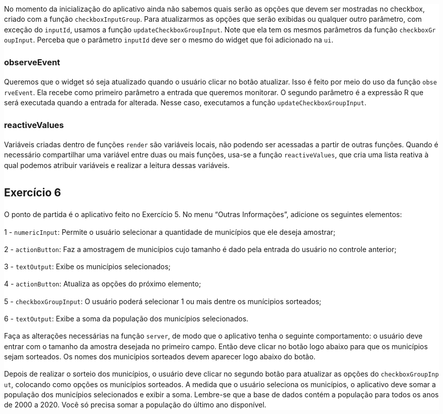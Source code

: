 No momento da inicialização do aplicativo ainda não sabemos quais serão
as opções que devem ser mostradas no checkbox, criado com a função
`checkboxInputGroup`. Para atualizarmos as opções que serão exibidas ou
qualquer outro parâmetro, com exceção do `inputId`, usamos a função
`updateCheckboxGroupInput`. Note que ela tem os mesmos parâmetros da
função `checkboxGroupInput`. Perceba que o parâmetro `inputId` deve ser
o mesmo do widget que foi adicionado na `ui`.

### observeEvent

Queremos que o widget só seja atualizado quando o usuário clicar no
botão atualizar. Isso é feito por meio do uso da função `observeEvent`.
Ela recebe como primeiro parâmetro a entrada que queremos monitorar. O
segundo parâmetro é a expressão R que será executada quando a entrada
for alterada. Nesse caso, executamos a função
`updateCheckboxGroupInput`.

### reactiveValues

Variáveis criadas dentro de funções `render` são variáveis locais, não
podendo ser acessadas a partir de outras funções. Quando é necessário
compartilhar uma variável entre duas ou mais funções, usa-se a função
`reactiveValues`, que cria uma lista reativa à qual podemos atribuir
variáveis e realizar a leitura dessas variáveis.

## Exercício 6

O ponto de partida é o aplicativo feito no Exercício 5. No menu “Outras
Informações”, adicione os seguintes elementos:

1 - `numericInput`: Permite o usuário selecionar a quantidade de
municípios que ele deseja amostrar;

2 - `actionButton`: Faz a amostragem de municípios cujo tamanho é dado
pela entrada do usuário no controle anterior;

3 - `textOutput`: Exibe os municípios selecionados;

4 - `actionButton`: Atualiza as opções do próximo elemento;

5 - `checkboxGroupInput`: O usuário poderá selecionar 1 ou mais dentre
os munícipios sorteados;

6 - `textOutput`: Exibe a soma da população dos municípios selecionados.

Faça as alterações necessárias na função `server`, de modo que o
aplicativo tenha o seguinte comportamento: o usuário deve entrar com o
tamanho da amostra desejada no primeiro campo. Então deve clicar no
botão logo abaixo para que os municípios sejam sorteados. Os nomes dos
municípios sorteados devem aparecer logo abaixo do botão.

Depois de realizar o sorteio dos municípios, o usuário deve clicar no
segundo botão para atualizar as opções do `checkboxGroupInput`,
colocando como opções os municípios sorteados. A medida que o usuário
seleciona os municípios, o aplicativo deve somar a população dos
municípios selecionados e exibir a soma. Lembre-se que a base de dados
contém a população para todos os anos de 2000 a 2020. Você só precisa
somar a população do último ano disponível.
